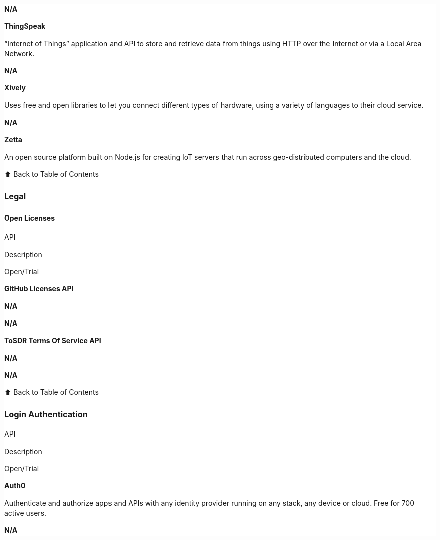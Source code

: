 **N/A**

**ThingSpeak**

“Internet of Things” application and API to store and retrieve data from things using HTTP over the Internet or via a Local Area Network.

**N/A**

**Xively**

Uses free and open libraries to let you connect different types of hardware, using a variety of languages to their cloud service.

**N/A**

**Zetta**

An open source platform built on Node.js for creating IoT servers that run across geo-distributed computers and the cloud.

⬆ Back to Table of Contents

### Legal

#### Open Licenses

API

Description

Open/Trial

**GitHub Licenses API**

**N/A**

**N/A**

**ToSDR Terms Of Service API**

**N/A**

**N/A**

⬆ Back to Table of Contents

### Login Authentication

API

Description

Open/Trial

**Auth0**

Authenticate and authorize apps and APIs with any identity provider running on any stack, any device or cloud. Free for 700 active users.

**N/A**

